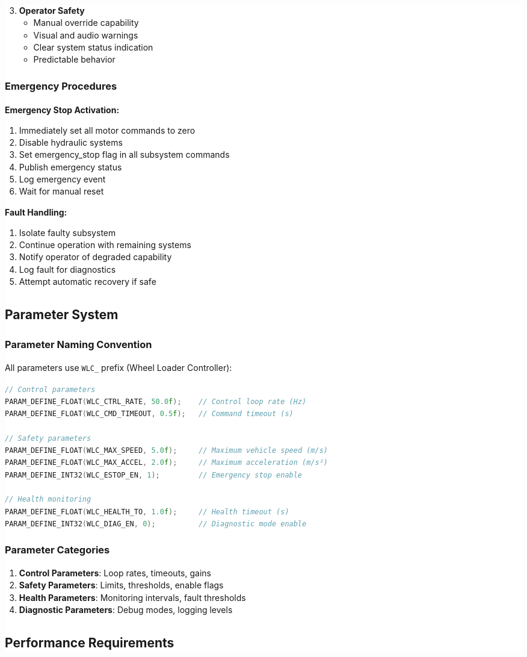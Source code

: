 3. **Operator Safety**
   - Manual override capability
   - Visual and audio warnings
   - Clear system status indication
   - Predictable behavior

### Emergency Procedures

**Emergency Stop Activation:**
1. Immediately set all motor commands to zero
2. Disable hydraulic systems
3. Set emergency_stop flag in all subsystem commands
4. Publish emergency status
5. Log emergency event
6. Wait for manual reset

**Fault Handling:**
1. Isolate faulty subsystem
2. Continue operation with remaining systems
3. Notify operator of degraded capability
4. Log fault for diagnostics
5. Attempt automatic recovery if safe

## Parameter System

### Parameter Naming Convention

All parameters use `WLC_` prefix (Wheel Loader Controller):

```c
// Control parameters
PARAM_DEFINE_FLOAT(WLC_CTRL_RATE, 50.0f);    // Control loop rate (Hz)
PARAM_DEFINE_FLOAT(WLC_CMD_TIMEOUT, 0.5f);   // Command timeout (s)

// Safety parameters
PARAM_DEFINE_FLOAT(WLC_MAX_SPEED, 5.0f);     // Maximum vehicle speed (m/s)
PARAM_DEFINE_FLOAT(WLC_MAX_ACCEL, 2.0f);     // Maximum acceleration (m/s²)
PARAM_DEFINE_INT32(WLC_ESTOP_EN, 1);         // Emergency stop enable

// Health monitoring
PARAM_DEFINE_FLOAT(WLC_HEALTH_TO, 1.0f);     // Health timeout (s)
PARAM_DEFINE_INT32(WLC_DIAG_EN, 0);          // Diagnostic mode enable
```

### Parameter Categories

1. **Control Parameters**: Loop rates, timeouts, gains
2. **Safety Parameters**: Limits, thresholds, enable flags
3. **Health Parameters**: Monitoring intervals, fault thresholds
4. **Diagnostic Parameters**: Debug modes, logging levels

## Performance Requirements
